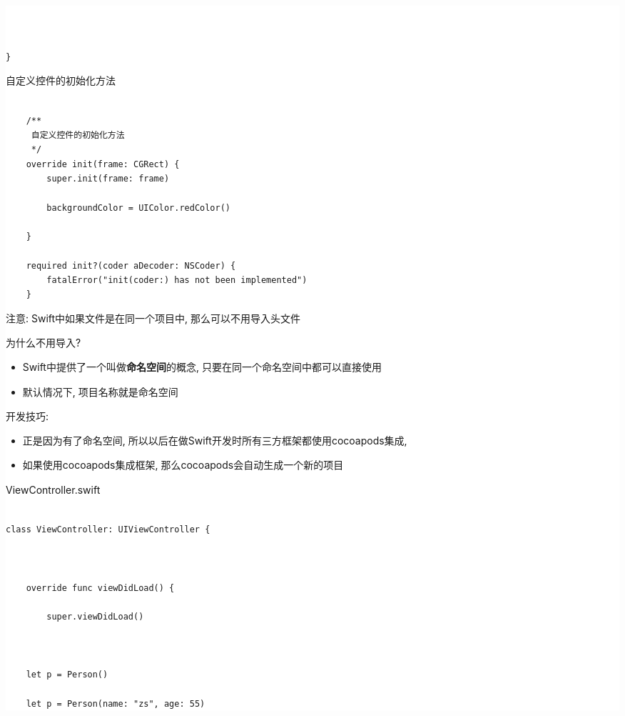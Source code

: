 ```



}

```

自定义控件的初始化方法



```

    /**
     自定义控件的初始化方法
     */
    override init(frame: CGRect) {
        super.init(frame: frame)
        
        backgroundColor = UIColor.redColor()
        
    }
    
    required init?(coder aDecoder: NSCoder) {
        fatalError("init(coder:) has not been implemented")
    }
```








注意: Swift中如果文件是在同一个项目中, 那么可以不用导入头文件



为什么不用导入?



-  Swift中提供了一个叫做**命名空间**的概念, 只要在同一个命名空间中都可以直接使用

- 默认情况下, 项目名称就是命名空间

    

开发技巧:



- 正是因为有了命名空间, 所以以后在做Swift开发时所有三方框架都使用cocoapods集成,

- 如果使用cocoapods集成框架, 那么cocoapods会自动生成一个新的项目



ViewController.swift



```

class ViewController: UIViewController {



    override func viewDidLoad() {

        super.viewDidLoad()

                

    let p = Person()

    let p = Person(name: "zs", age: 55)
```
